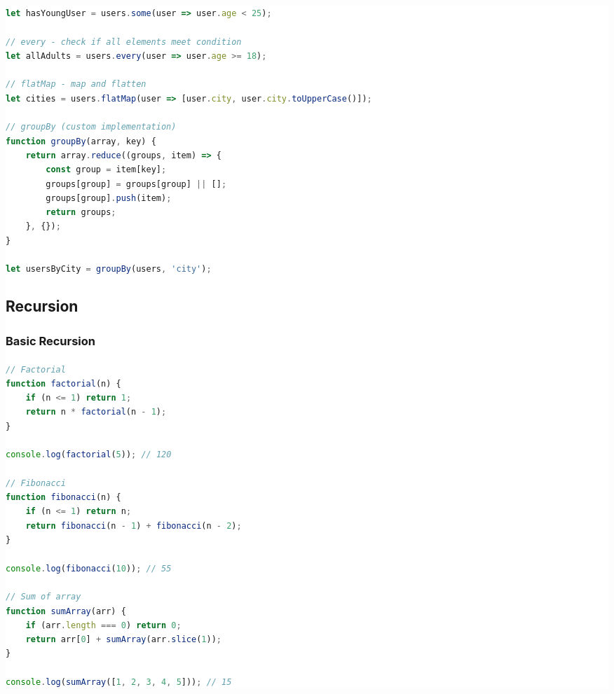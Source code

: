 ```javascript
let hasYoungUser = users.some(user => user.age < 25);

// every - check if all elements meet condition
let allAdults = users.every(user => user.age >= 18);

// flatMap - map and flatten
let cities = users.flatMap(user => [user.city, user.city.toUpperCase()]);

// groupBy (custom implementation)
function groupBy(array, key) {
    return array.reduce((groups, item) => {
        const group = item[key];
        groups[group] = groups[group] || [];
        groups[group].push(item);
        return groups;
    }, {});
}

let usersByCity = groupBy(users, 'city');
```

## Recursion

### Basic Recursion
```javascript
// Factorial
function factorial(n) {
    if (n <= 1) return 1;
    return n * factorial(n - 1);
}

console.log(factorial(5)); // 120

// Fibonacci
function fibonacci(n) {
    if (n <= 1) return n;
    return fibonacci(n - 1) + fibonacci(n - 2);
}

console.log(fibonacci(10)); // 55

// Sum of array
function sumArray(arr) {
    if (arr.length === 0) return 0;
    return arr[0] + sumArray(arr.slice(1));
}

console.log(sumArray([1, 2, 3, 4, 5])); // 15
```
